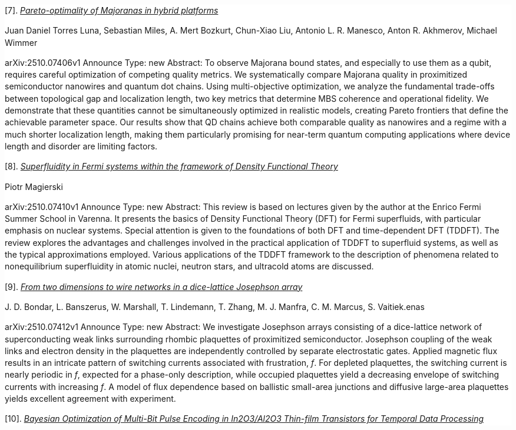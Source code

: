 

[7]. [*Pareto-optimality of Majoranas in hybrid platforms*](https://arxiv.org/abs/2510.07406 "Pareto-optimality of Majoranas in hybrid platforms")

Juan Daniel Torres Luna, Sebastian Miles, A. Mert Bozkurt, Chun-Xiao Liu, Antonio L. R. Manesco, Anton R. Akhmerov, Michael Wimmer

arXiv:2510.07406v1 Announce Type: new 
Abstract: To observe Majorana bound states, and especially to use them as a qubit, requires careful optimization of competing quality metrics. We systematically compare Majorana quality in proximitized semiconductor nanowires and quantum dot chains. Using multi-objective optimization, we analyze the fundamental trade-offs between topological gap and localization length, two key metrics that determine MBS coherence and operational fidelity. We demonstrate that these quantities cannot be simultaneously optimized in realistic models, creating Pareto frontiers that define the achievable parameter space. Our results show that QD chains achieve both comparable quality as nanowires and a regime with a much shorter localization length, making them particularly promising for near-term quantum computing applications where device length and disorder are limiting factors.



[8]. [*Superfluidity in Fermi systems within the framework of Density Functional Theory*](https://arxiv.org/abs/2510.07410 "Superfluidity in Fermi systems within the framework of Density Functional Theory")

Piotr Magierski

arXiv:2510.07410v1 Announce Type: new 
Abstract: This review is based on lectures given by the author at the Enrico Fermi Summer School in Varenna. It presents the basics of Density Functional Theory (DFT) for Fermi superfluids, with particular emphasis on nuclear systems. Special attention is given to the foundations of both DFT and time-dependent DFT (TDDFT). The review explores the advantages and challenges involved in the practical application of TDDFT to superfluid systems, as well as the typical approximations employed. Various applications of the TDDFT framework to the description of phenomena related to nonequilibrium superfluidity in atomic nuclei, neutron stars, and ultracold atoms are discussed.



[9]. [*From two dimensions to wire networks in a dice-lattice Josephson array*](https://arxiv.org/abs/2510.07412 "From two dimensions to wire networks in a dice-lattice Josephson array")

J. D. Bondar, L. Banszerus, W. Marshall, T. Lindemann, T. Zhang, M. J. Manfra, C. M. Marcus, S. Vaitiek\.enas

arXiv:2510.07412v1 Announce Type: new 
Abstract: We investigate Josephson arrays consisting of a dice-lattice network of superconducting weak links surrounding rhombic plaquettes of proximitized semiconductor. Josephson coupling of the weak links and electron density in the plaquettes are independently controlled by separate electrostatic gates. Applied magnetic flux results in an intricate pattern of switching currents associated with frustration, $f$. For depleted plaquettes, the switching current is nearly periodic in $f$, expected for a phase-only description, while occupied plaquettes yield a decreasing envelope of switching currents with increasing $f$. A model of flux dependence based on ballistic small-area junctions and diffusive large-area plaquettes yields excellent agreement with experiment.



[10]. [*Bayesian Optimization of Multi-Bit Pulse Encoding in In2O3/Al2O3 Thin-film Transistors for Temporal Data Processing*](https://arxiv.org/abs/2510.07421 "Bayesian Optimization of Multi-Bit Pulse Encoding in In2O3/Al2O3 Thin-film Transistors for Temporal Data Processing")

